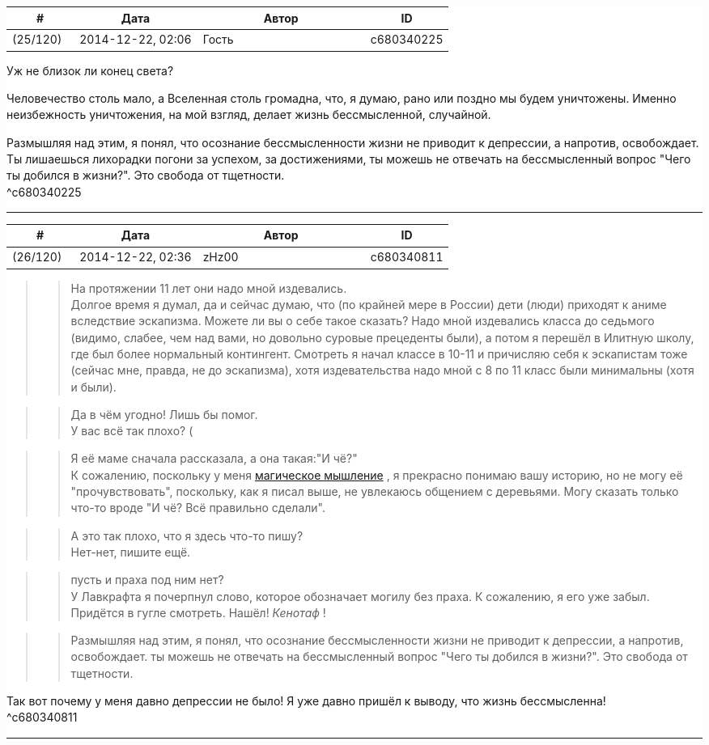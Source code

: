 


|         #         |              Дата              |                     Автор                     |           ID           |
| --- | --- | --- | --- |
| (25/120) | 2014-12-22, 02:06 | Гость | c680340225 |

  
  Уж не близок ли конец света?    
   
 Человечество столь мало, а Вселенная столь громадна, что, я думаю, рано или поздно мы будем уничтожены. Именно неизбежность уничтожения, на мой взгляд, делает жизнь бессмысленной, случайной.   
   
 Размышляя над этим, я понял, что осознание бессмысленности жизни не приводит к депрессии, а напротив, освобождает. Ты лишаешься лихорадки погони за успехом, за достижениями, ты можешь не отвечать на бессмысленный вопрос "Чего ты добился в жизни?". Это свобода от тщетности.   
 ^c680340225

---



|         #         |              Дата              |                     Автор                     |           ID           |
| --- | --- | --- | --- |
| (26/120) | 2014-12-22, 02:36 | zHz00 | c680340811 |

  
 >>На протяжении 11 лет они надо мной издевались.   
 Долгое время я думал, да и сейчас думаю, что (по крайней мере в России) дети (люди) приходят к аниме вследствие эскапизма. Можете ли вы о себе такое сказать? Надо мной издевались класса до седьмого (видимо, слабее, чем над вами, но довольно суровые прецеденты были), а потом я перешёл в Илитную школу, где был более нормальный контингент. Смотреть я начал классе в 10-11 и причисляю себя к эскапистам тоже (сейчас мне, правда, не до эскапизма), хотя издевательства надо мной с 8 по 11 класс были минимальны (хотя и были).   
   
 >>Да в чём угодно! Лишь бы помог.   
 У вас всё так плохо? (   
   
 >>Я её маме сначала рассказала, а она такая:"И чё?"   
 К сожалению, поскольку у меня  [магическое мышление](https://ru.wikipedia.org/wiki/%D0%9C%D0%B0%D0%B3%D0%B8%D1%87%D0%B5%D1%81%D0%BA%D0%BE%D0%B5_%D0%BC%D1%8B%D1%88%D0%BB%D0%B5%D0%BD%D0%B8%D0%B5)  , я прекрасно понимаю вашу историю, но не могу её "прочувствовать", поскольку, как я писал выше, не увлекаюсь общением с деревьями. Могу сказать только что-то вроде "И чё? Всё правильно сделали".   
   
 >>А это так плохо, что я здесь что-то пишу?   
 Нет-нет, пишите ещё.   
   
 >>пусть и праха под ним нет?   
 У Лавкрафта я почерпнул слово, которое обозначает могилу без праха. К сожалению, я его уже забыл. Придётся в гугле смотреть. Нашёл!  *Кенотаф*  !   
   
 >>Размышляя над этим, я понял, что осознание бессмысленности жизни не приводит к депрессии, а напротив, освобождает. ты можешь не отвечать на бессмысленный вопрос "Чего ты добился в жизни?". Это свобода от тщетности.   
   
 Так вот почему у меня давно депрессии не было! Я уже давно пришёл к выводу, что жизнь бессмысленна!   
 ^c680340811

---
